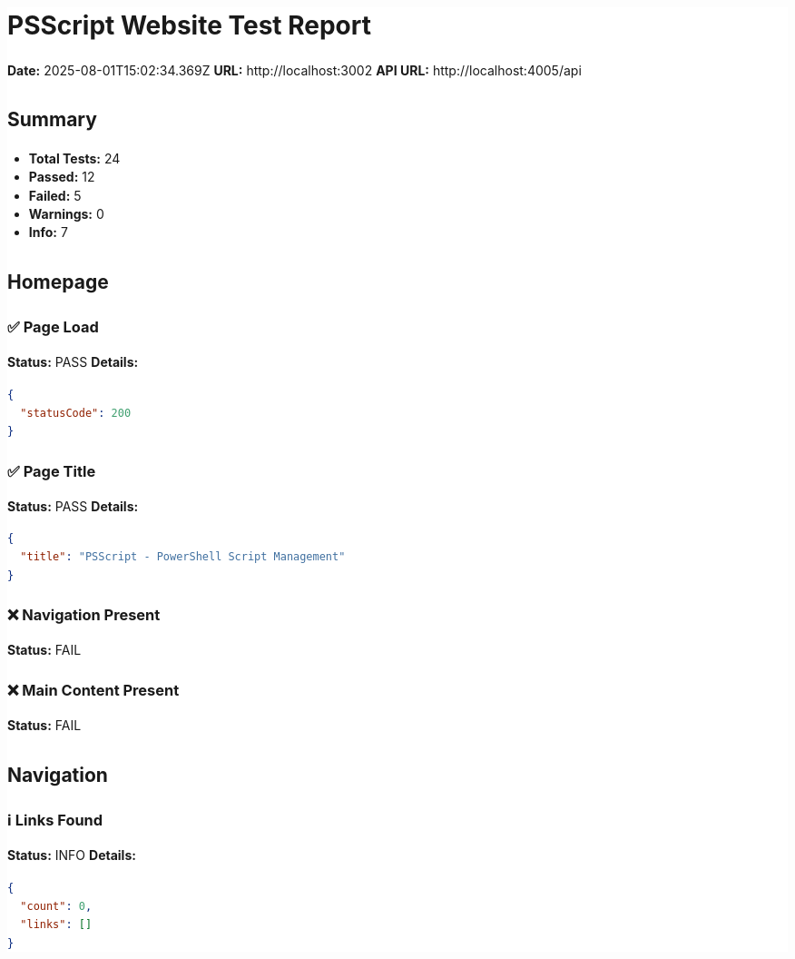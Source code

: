 # PSScript Website Test Report

**Date:** 2025-08-01T15:02:34.369Z
**URL:** http://localhost:3002
**API URL:** http://localhost:4005/api

## Summary

- **Total Tests:** 24
- **Passed:** 12
- **Failed:** 5
- **Warnings:** 0
- **Info:** 7

## Homepage

### ✅ Page Load
**Status:** PASS
**Details:**
```json
{
  "statusCode": 200
}
```

### ✅ Page Title
**Status:** PASS
**Details:**
```json
{
  "title": "PSScript - PowerShell Script Management"
}
```

### ❌ Navigation Present
**Status:** FAIL

### ❌ Main Content Present
**Status:** FAIL

## Navigation

### ℹ️ Links Found
**Status:** INFO
**Details:**
```json
{
  "count": 0,
  "links": []
}
```
